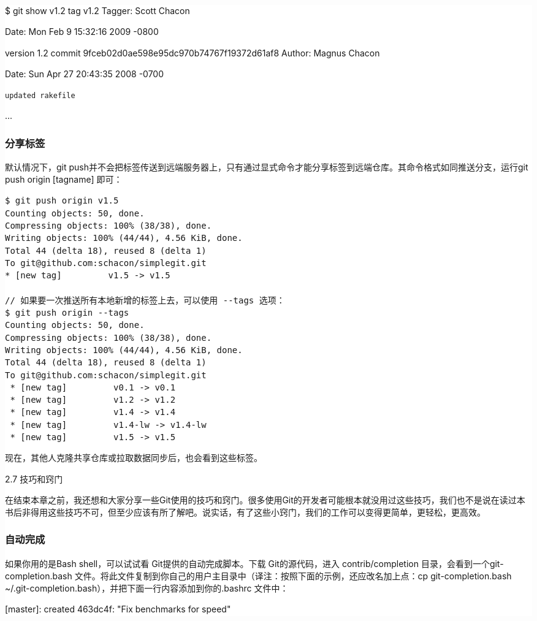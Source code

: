 $ git show v1.2
tag v1.2
Tagger: Scott Chacon 
     
Date:   Mon Feb 9 15:32:16 2009 -0800

version 1.2
commit 9fceb02d0ae598e95dc970b74767f19372d61af8
Author: Magnus Chacon 
      
Date:   Sun Apr 27 20:43:35 2008 -0700

    updated rakefile
...
</pre>

### 分享标签

默认情况下，git push并不会把标签传送到远端服务器上，只有通过显式命令才能分享标签到远端仓库。其命令格式如同推送分支，运行git push origin [tagname] 即可：

<pre>
$ git push origin v1.5
Counting objects: 50, done.
Compressing objects: 100% (38/38), done.
Writing objects: 100% (44/44), 4.56 KiB, done.
Total 44 (delta 18), reused 8 (delta 1)
To git@github.com:schacon/simplegit.git
* [new tag]         v1.5 -> v1.5

// 如果要一次推送所有本地新增的标签上去，可以使用 --tags 选项：
$ git push origin --tags
Counting objects: 50, done.
Compressing objects: 100% (38/38), done.
Writing objects: 100% (44/44), 4.56 KiB, done.
Total 44 (delta 18), reused 8 (delta 1)
To git@github.com:schacon/simplegit.git
 * [new tag]         v0.1 -> v0.1
 * [new tag]         v1.2 -> v1.2
 * [new tag]         v1.4 -> v1.4
 * [new tag]         v1.4-lw -> v1.4-lw
 * [new tag]         v1.5 -> v1.5
</pre>

现在，其他人克隆共享仓库或拉取数据同步后，也会看到这些标签。

2.7  技巧和窍门

在结束本章之前，我还想和大家分享一些Git使用的技巧和窍门。很多使用Git的开发者可能根本就没用过这些技巧，我们也不是说在读过本书后非得用这些技巧不可，但至少应该有所了解吧。说实话，有了这些小窍门，我们的工作可以变得更简单，更轻松，更高效。

### 自动完成

如果你用的是Bash shell，可以试试看 Git提供的自动完成脚本。下载 Git的源代码，进入 contrib/completion 目录，会看到一个git-completion.bash 文件。将此文件复制到你自己的用户主目录中（译注：按照下面的示例，还应改名加上点：cp git-completion.bash ~/.git-completion.bash），并把下面一行内容添加到你的.bashrc 文件中：


[master]: created 463dc4f: "Fix benchmarks for speed"